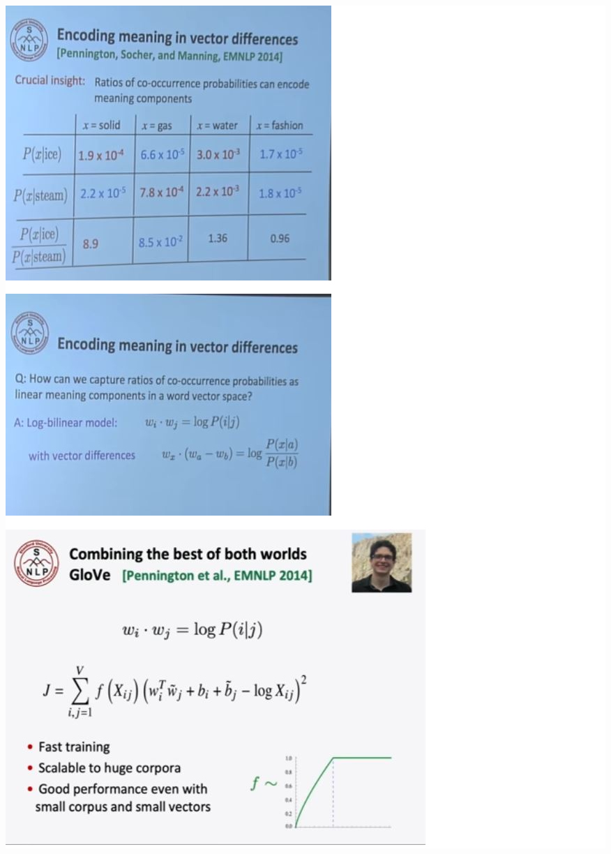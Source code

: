 ![Problem](./images/lecture2/img30.JPG)

![Problem](./images/lecture2/img31.JPG)

![Problem](./images/lecture2/img32.JPG)